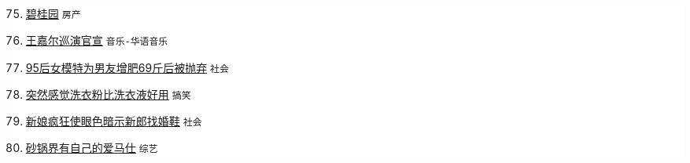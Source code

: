 75. [碧桂园](https://m.weibo.cn/search?containerid=100103type%3D1%26t%3D10%26q%3D%E7%A2%A7%E6%A1%82%E5%9B%AD&stream_entry_id=31&isnewpage=1&extparam=seat%3D1%26stream_entry_id%3D31%26c_type%3D31%26band_rank%3D15%26cate%3D5001%26filter_type%3Drealtimehot%26pos%3D16%26lcate%3D5001%26q%3D%25E7%25A2%25A7%25E6%25A1%2582%25E5%259B%25AD%26dgr%3D0%26realpos%3D15%26flag%3D0%26display_time%3D1697015057%26pre_seqid%3D1697015057836027228205) `房产` 

76. [王嘉尔巡演官宣](https://m.weibo.cn/search?containerid=100103type%3D1%26t%3D10%26q%3D%23%E7%8E%8B%E5%98%89%E5%B0%94%E5%B7%A1%E6%BC%94%E5%AE%98%E5%AE%A3%23&stream_entry_id=31&isnewpage=1&extparam=seat%3D1%26stream_entry_id%3D31%26c_type%3D31%26band_rank%3D16%26cate%3D5001%26filter_type%3Drealtimehot%26pos%3D17%26lcate%3D5001%26q%3D%2523%25E7%258E%258B%25E5%2598%2589%25E5%25B0%2594%25E5%25B7%25A1%25E6%25BC%2594%25E5%25AE%2598%25E5%25AE%25A3%2523%26dgr%3D0%26realpos%3D16%26flag%3D1%26display_time%3D1697015057%26pre_seqid%3D1697015057836027228205) `音乐-华语音乐` 

77. [95后女模特为男友增肥69斤后被抛弃](https://m.weibo.cn/search?containerid=100103type%3D1%26t%3D10%26q%3D%2395%E5%90%8E%E5%A5%B3%E6%A8%A1%E7%89%B9%E4%B8%BA%E7%94%B7%E5%8F%8B%E5%A2%9E%E8%82%A569%E6%96%A4%E5%90%8E%E8%A2%AB%E6%8A%9B%E5%BC%83%23&stream_entry_id=31&isnewpage=1&extparam=seat%3D1%26stream_entry_id%3D31%26c_type%3D31%26band_rank%3D17%26cate%3D5001%26filter_type%3Drealtimehot%26pos%3D18%26lcate%3D5001%26q%3D%252395%25E5%2590%258E%25E5%25A5%25B3%25E6%25A8%25A1%25E7%2589%25B9%25E4%25B8%25BA%25E7%2594%25B7%25E5%258F%258B%25E5%25A2%259E%25E8%2582%25A569%25E6%2596%25A4%25E5%2590%258E%25E8%25A2%25AB%25E6%258A%259B%25E5%25BC%2583%2523%26dgr%3D0%26realpos%3D17%26flag%3D0%26display_time%3D1697015057%26pre_seqid%3D1697015057836027228205) `社会` 

78. [突然感觉洗衣粉比洗衣液好用](https://m.weibo.cn/search?containerid=100103type%3D1%26t%3D10%26q%3D%23%E7%AA%81%E7%84%B6%E6%84%9F%E8%A7%89%E6%B4%97%E8%A1%A3%E7%B2%89%E6%AF%94%E6%B4%97%E8%A1%A3%E6%B6%B2%E5%A5%BD%E7%94%A8%23&stream_entry_id=31&isnewpage=1&extparam=seat%3D1%26stream_entry_id%3D31%26c_type%3D31%26band_rank%3D25%26cate%3D5001%26filter_type%3Drealtimehot%26pos%3D26%26lcate%3D5001%26q%3D%2523%25E7%25AA%2581%25E7%2584%25B6%25E6%2584%259F%25E8%25A7%2589%25E6%25B4%2597%25E8%25A1%25A3%25E7%25B2%2589%25E6%25AF%2594%25E6%25B4%2597%25E8%25A1%25A3%25E6%25B6%25B2%25E5%25A5%25BD%25E7%2594%25A8%2523%26dgr%3D0%26realpos%3D25%26flag%3D1%26display_time%3D1697015057%26pre_seqid%3D1697015057836027228205) `搞笑` 

79. [新娘疯狂使眼色暗示新郎找婚鞋](https://m.weibo.cn/search?containerid=100103type%3D1%26t%3D10%26q%3D%23%E6%96%B0%E5%A8%98%E7%96%AF%E7%8B%82%E4%BD%BF%E7%9C%BC%E8%89%B2%E6%9A%97%E7%A4%BA%E6%96%B0%E9%83%8E%E6%89%BE%E5%A9%9A%E9%9E%8B%23&stream_entry_id=31&isnewpage=1&extparam=seat%3D1%26stream_entry_id%3D31%26c_type%3D31%26band_rank%3D26%26cate%3D5001%26filter_type%3Drealtimehot%26pos%3D27%26lcate%3D5001%26q%3D%2523%25E6%2596%25B0%25E5%25A8%2598%25E7%2596%25AF%25E7%258B%2582%25E4%25BD%25BF%25E7%259C%25BC%25E8%2589%25B2%25E6%259A%2597%25E7%25A4%25BA%25E6%2596%25B0%25E9%2583%258E%25E6%2589%25BE%25E5%25A9%259A%25E9%259E%258B%2523%26dgr%3D0%26realpos%3D26%26flag%3D32768%26display_time%3D1697015057%26pre_seqid%3D1697015057836027228205) `社会` 

80. [砂锅界有自己的爱马仕](https://m.weibo.cn/search?containerid=100103type%3D1%26t%3D10%26q%3D%23%E7%A0%82%E9%94%85%E7%95%8C%E6%9C%89%E8%87%AA%E5%B7%B1%E7%9A%84%E7%88%B1%E9%A9%AC%E4%BB%95%23&stream_entry_id=31&isnewpage=1&extparam=seat%3D1%26stream_entry_id%3D31%26c_type%3D31%26band_rank%3D28%26cate%3D5001%26filter_type%3Drealtimehot%26pos%3D29%26lcate%3D5001%26q%3D%2523%25E7%25A0%2582%25E9%2594%2585%25E7%2595%258C%25E6%259C%2589%25E8%2587%25AA%25E5%25B7%25B1%25E7%259A%2584%25E7%2588%25B1%25E9%25A9%25AC%25E4%25BB%2595%2523%26dgr%3D0%26realpos%3D28%26flag%3D1%26display_time%3D1697015057%26pre_seqid%3D1697015057836027228205) `综艺` 

